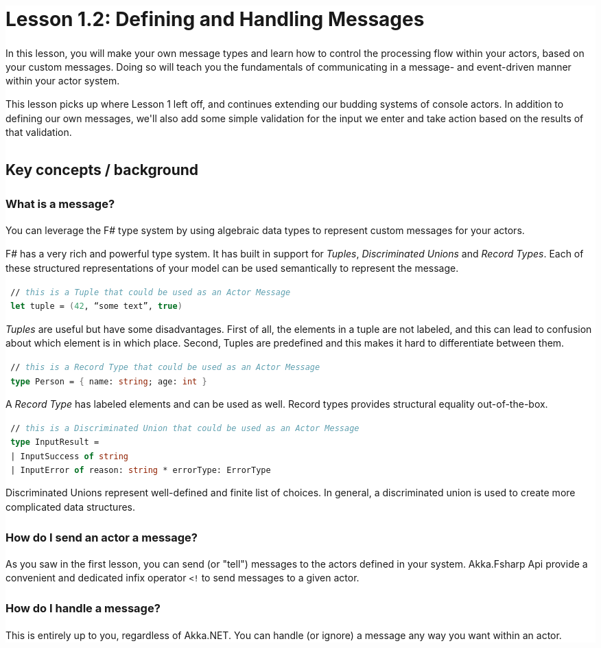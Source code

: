# Lesson 1.2: Defining and Handling Messages
In this lesson, you will make your own message types and learn how to control the processing flow within your actors, based on your custom messages. Doing so will teach you the fundamentals of communicating in a message- and event-driven manner within your actor system.

This lesson picks up where Lesson 1 left off, and continues extending our budding systems of console actors. In addition to defining our own messages, we'll also add some simple validation for the input we enter and take action based on the results of that validation.

## Key concepts / background
### What is a message?
You can leverage the F# type system by using algebraic data types to represent custom messages for your actors.

F# has a very rich and powerful type system. It has built in support for *Tuples*, *Discriminated Unions* and *Record Types*. Each of these structured representations of your model can be used semantically to represent the message.

```fsharp
 // this is a Tuple that could be used as an Actor Message
 let tuple = (42, “some text”, true)
 ```

*Tuples* are useful but have some disadvantages. First of all, the elements in a tuple are not labeled, and this can lead to confusion about which element is in which place. Second, Tuples are predefined and this makes it hard to differentiate between them.

```fsharp
 // this is a Record Type that could be used as an Actor Message
 type Person = { name: string; age: int }
 ```

 A *Record Type* has labeled elements and can be used as well. Record types provides structural equality out-of-the-box.

```fsharp
 // this is a Discriminated Union that could be used as an Actor Message
 type InputResult =
 | InputSuccess of string
 | InputError of reason: string * errorType: ErrorType
 ```

 Discriminated Unions represent well-defined and finite list of choices. In general, a discriminated union is used to create more complicated data structures.


### How do I send an actor a message?
As you saw in the first lesson, you can send (or "tell") messages to the actors defined in your system.
Akka.Fsharp Api provide a convenient and dedicated infix operator `<!` to send messages to a given actor.

### How do I handle a message?
This is entirely up to you, regardless of Akka.NET. You can handle (or ignore) a message any way you want within an actor.
